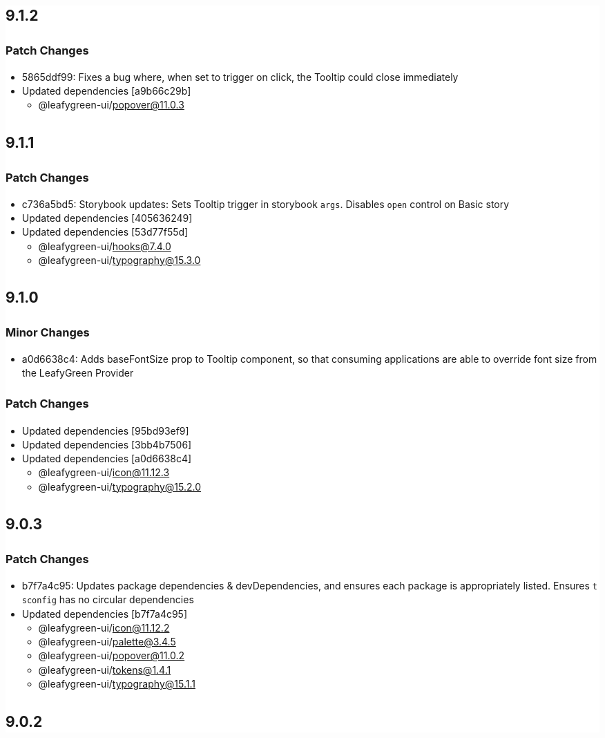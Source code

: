 ## 9.1.2

### Patch Changes

- 5865ddf99: Fixes a bug where, when set to trigger on click, the Tooltip could close immediately
- Updated dependencies [a9b66c29b]
  - @leafygreen-ui/popover@11.0.3

## 9.1.1

### Patch Changes

- c736a5bd5: Storybook updates: Sets Tooltip trigger in storybook `args`. Disables `open` control on Basic story
- Updated dependencies [405636249]
- Updated dependencies [53d77f55d]
  - @leafygreen-ui/hooks@7.4.0
  - @leafygreen-ui/typography@15.3.0

## 9.1.0

### Minor Changes

- a0d6638c4: Adds baseFontSize prop to Tooltip component, so that consuming applications are able to override font size from the LeafyGreen Provider

### Patch Changes

- Updated dependencies [95bd93ef9]
- Updated dependencies [3bb4b7506]
- Updated dependencies [a0d6638c4]
  - @leafygreen-ui/icon@11.12.3
  - @leafygreen-ui/typography@15.2.0

## 9.0.3

### Patch Changes

- b7f7a4c95: Updates package dependencies & devDependencies, and ensures each package is appropriately listed. Ensures `tsconfig` has no circular dependencies
- Updated dependencies [b7f7a4c95]
  - @leafygreen-ui/icon@11.12.2
  - @leafygreen-ui/palette@3.4.5
  - @leafygreen-ui/popover@11.0.2
  - @leafygreen-ui/tokens@1.4.1
  - @leafygreen-ui/typography@15.1.1

## 9.0.2
